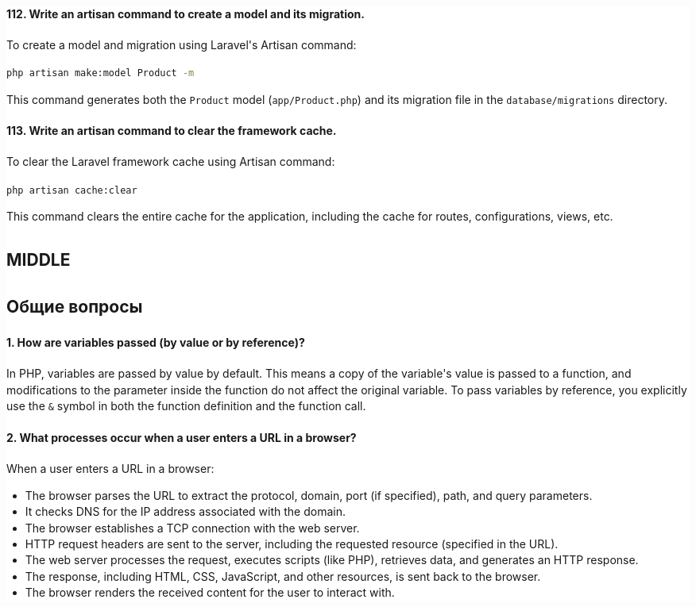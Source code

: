 #### 112. Write an artisan command to create a model and its migration.

To create a model and migration using Laravel's Artisan command:

```bash
php artisan make:model Product -m
```

This command generates both the `Product` model (`app/Product.php`) and its migration file in the `database/migrations`
directory.

#### 113. Write an artisan command to clear the framework cache.

To clear the Laravel framework cache using Artisan command:

```bash
php artisan cache:clear
```

This command clears the entire cache for the application, including the cache for routes, configurations, views, etc.

## MIDDLE

## Общие вопросы

#### 1. How are variables passed (by value or by reference)?

In PHP, variables are passed by value by default. This means a copy of the variable's value is passed to a
function, and modifications to the parameter inside the function do not affect the original variable. To pass variables
by reference, you explicitly use the `&` symbol in both the function definition and the function call.

#### 2. What processes occur when a user enters a URL in a browser?

When a user enters a URL in a browser:

- The browser parses the URL to extract the protocol, domain, port (if specified), path, and query parameters.
- It checks DNS for the IP address associated with the domain.
- The browser establishes a TCP connection with the web server.
- HTTP request headers are sent to the server, including the requested resource (specified in the URL).
- The web server processes the request, executes scripts (like PHP), retrieves data, and generates an HTTP response.
- The response, including HTML, CSS, JavaScript, and other resources, is sent back to the browser.
- The browser renders the received content for the user to interact with.
